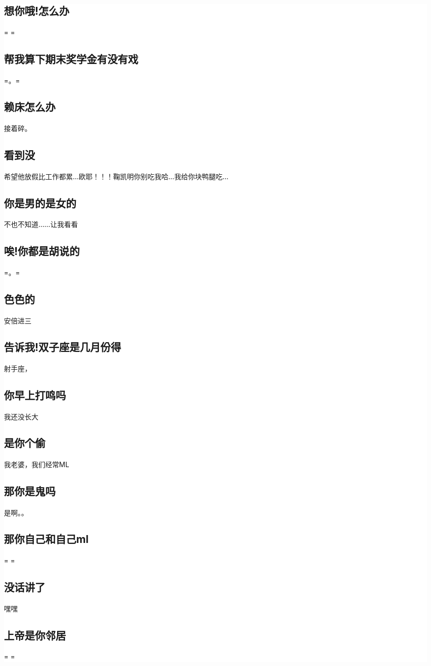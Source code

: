 ## 想你哦!怎么办
= =

## 帮我算下期末奖学金有没有戏
=。=

## 赖床怎么办
接着碎。

## 看到没
希望他放假比工作都累…欧耶！！！鞠凯明你别吃我哈…我给你块鸭腿吃…

## 你是男的是女的
不也不知道……让我看看

## 唉!你都是胡说的
=。=

## 色色的
安倍进三

## 告诉我!双子座是几月份得
射手座，

## 你早上打鸣吗
我还没长大

## 是你个偷
我老婆，我们经常ML

## 那你是鬼吗
是啊。。

## 那你自己和自己ml
= =

## 没话讲了
嘿嘿

## 上帝是你邻居
= =
